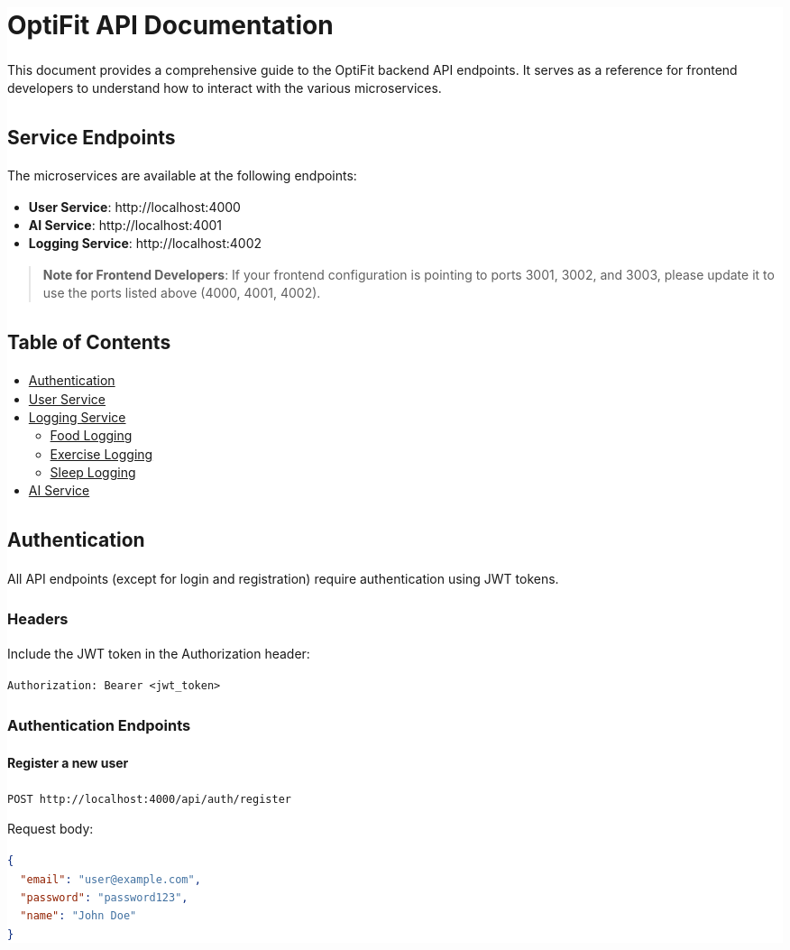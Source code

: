 # OptiFit API Documentation

This document provides a comprehensive guide to the OptiFit backend API endpoints. It serves as a reference for frontend developers to understand how to interact with the various microservices.

## Service Endpoints

The microservices are available at the following endpoints:

- **User Service**: http://localhost:4000
- **AI Service**: http://localhost:4001
- **Logging Service**: http://localhost:4002

> **Note for Frontend Developers**: If your frontend configuration is pointing to ports 3001, 3002, and 3003, please update it to use the ports listed above (4000, 4001, 4002).

## Table of Contents

- [Authentication](#authentication)
- [User Service](#user-service)
- [Logging Service](#logging-service)
  - [Food Logging](#food-logging)
  - [Exercise Logging](#exercise-logging)
  - [Sleep Logging](#sleep-logging)
- [AI Service](#ai-service)

## Authentication

All API endpoints (except for login and registration) require authentication using JWT tokens.

### Headers

Include the JWT token in the Authorization header:

```
Authorization: Bearer <jwt_token>
```

### Authentication Endpoints

#### Register a new user

```
POST http://localhost:4000/api/auth/register
```

Request body:
```json
{
  "email": "user@example.com",
  "password": "password123",
  "name": "John Doe"
}
```
